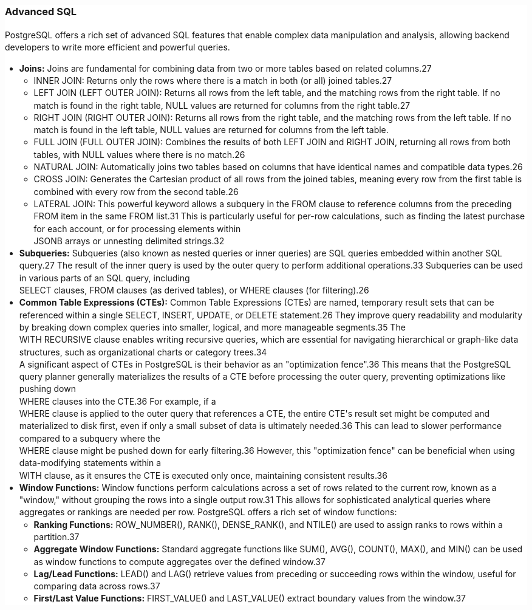 ### **Advanced SQL**

PostgreSQL offers a rich set of advanced SQL features that enable complex data manipulation and analysis, allowing backend developers to write more efficient and powerful queries.

* **Joins:** Joins are fundamental for combining data from two or more tables based on related columns.27  
  * INNER JOIN: Returns only the rows where there is a match in both (or all) joined tables.27  
  * LEFT JOIN (LEFT OUTER JOIN): Returns all rows from the left table, and the matching rows from the right table. If no match is found in the right table, NULL values are returned for columns from the right table.27  
  * RIGHT JOIN (RIGHT OUTER JOIN): Returns all rows from the right table, and the matching rows from the left table. If no match is found in the left table, NULL values are returned for columns from the left table.  
  * FULL JOIN (FULL OUTER JOIN): Combines the results of both LEFT JOIN and RIGHT JOIN, returning all rows from both tables, with NULL values where there is no match.26  
  * NATURAL JOIN: Automatically joins two tables based on columns that have identical names and compatible data types.26  
  * CROSS JOIN: Generates the Cartesian product of all rows from the joined tables, meaning every row from the first table is combined with every row from the second table.26  
  * LATERAL JOIN: This powerful keyword allows a subquery in the FROM clause to reference columns from the preceding FROM item in the same FROM list.31 This is particularly useful for per-row calculations, such as finding the latest purchase for each account, or for processing elements within  
    JSONB arrays or unnesting delimited strings.32  
* **Subqueries:** Subqueries (also known as nested queries or inner queries) are SQL queries embedded within another SQL query.27 The result of the inner query is used by the outer query to perform additional operations.33 Subqueries can be used in various parts of an SQL query, including  
  SELECT clauses, FROM clauses (as derived tables), or WHERE clauses (for filtering).26  
* **Common Table Expressions (CTEs):** Common Table Expressions (CTEs) are named, temporary result sets that can be referenced within a single SELECT, INSERT, UPDATE, or DELETE statement.26 They improve query readability and modularity by breaking down complex queries into smaller, logical, and more manageable segments.35 The  
  WITH RECURSIVE clause enables writing recursive queries, which are essential for navigating hierarchical or graph-like data structures, such as organizational charts or category trees.34  
  A significant aspect of CTEs in PostgreSQL is their behavior as an "optimization fence".36 This means that the PostgreSQL query planner generally materializes the results of a CTE before processing the outer query, preventing optimizations like pushing down  
  WHERE clauses into the CTE.36 For example, if a  
  WHERE clause is applied to the outer query that references a CTE, the entire CTE's result set might be computed and materialized to disk first, even if only a small subset of data is ultimately needed.36 This can lead to slower performance compared to a subquery where the  
  WHERE clause might be pushed down for early filtering.36 However, this "optimization fence" can be beneficial when using data-modifying statements within a  
  WITH clause, as it ensures the CTE is executed only once, maintaining consistent results.36  
* **Window Functions:** Window functions perform calculations across a set of rows related to the current row, known as a "window," without grouping the rows into a single output row.31 This allows for sophisticated analytical queries where aggregates or rankings are needed per row. PostgreSQL offers a rich set of window functions:  
  * **Ranking Functions:** ROW\_NUMBER(), RANK(), DENSE\_RANK(), and NTILE() are used to assign ranks to rows within a partition.37  
  * **Aggregate Window Functions:** Standard aggregate functions like SUM(), AVG(), COUNT(), MAX(), and MIN() can be used as window functions to compute aggregates over the defined window.37  
  * **Lag/Lead Functions:** LEAD() and LAG() retrieve values from preceding or succeeding rows within the window, useful for comparing data across rows.37  
  * **First/Last Value Functions:** FIRST\_VALUE() and LAST\_VALUE() extract boundary values from the window.37

